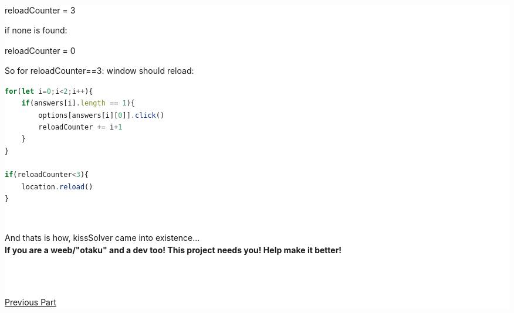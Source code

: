 reloadCounter = 3

if none is found:

reloadCounter = 0

So for reloadCounter==3: window should reload:

```js
for(let i=0;i<2;i++){
	if(answers[i].length == 1){
		options[answers[i][0]].click()
		reloadCounter += i+1
	}	
}

if(reloadCounter<3){
	location.reload()
}
```

<br>

And thats is how, kissSolver came into existence...
<br>
**If you are a weeb/"otaku" and a dev too! This project needs you! Help make it better!**

<br><br> 

[Previous Part](/docs/part4.md)
